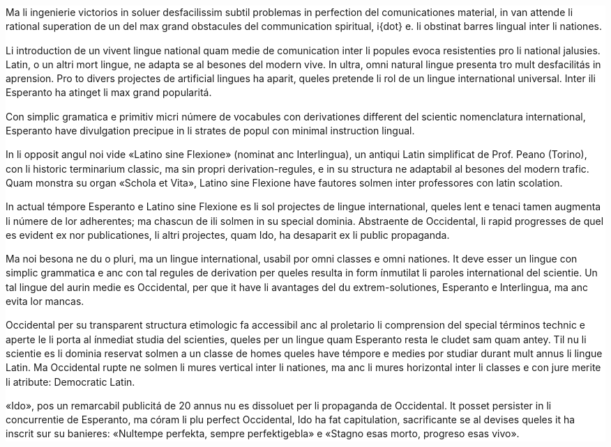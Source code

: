 Ma li ingenierie victorios in soluer desfacilissim subtil problemas in
perfection del comunicationes material, in van attende li rational
superation de un del max grand obstacules del communication spiritual,
i{dot} e. li obstinat barres lingual inter li nationes.

Li introduction de un vivent lingue national quam medie de comunication
inter li popules evoca resistenties pro li national jalusies. Latin, o
un altri mort lingue, ne adapta se al besones del modern vive. In ultra,
omni natural lingue presenta tro mult desfacilitás in aprension. Pro to
divers projectes de artificial lingues ha aparit, queles pretende li rol
de un lingue international universal. Inter ili Esperanto ha atinget
li max grand popularitá.

Con simplic gramatica e primitiv micri númere de vocabules con
derivationes different del scientic nomenclatura international,
Esperanto have divulgation precipue in li strates de popul con minimal
instruction lingual.

In li opposit angul noi vide «Latino sine Flexione» (nominat anc 
Interlingua), un antiqui Latin simplificat de Prof. Peano (Torino), con
li historic terminarium classic, ma sin propri derivation-regules, e in
su structura ne adaptabil al besones del modern trafic. Quam monstra su
organ «Schola et Vita», Latino sine Flexione have fautores solmen inter professores con
latin scolation.

In actual témpore Esperanto e Latino sine Flexione es li sol projectes de lingue
international, queles lent e tenaci tamen augmenta li númere de lor
adherentes; ma chascun de ili solmen in su special dominia. Abstraente
de Occidental, li rapid progresses de quel es evident ex nor
publicationes, li altri projectes, quam Ido, ha desaparit ex li public
propaganda.




Ma noi besona ne du o pluri, ma un lingue international, usabil por omni
classes e omni nationes. It deve esser un
lingue con simplic grammatica e anc con tal regules de derivation per
queles resulta in form ínmutilat li paroles international del scientie.
Un tal lingue del aurin medie es Occidental, per que it have li
avantages del du extrem-solutiones, Esperanto e Interlingua, ma anc
evita lor mancas.

Occidental per su transparent structura etimologic fa accessibil anc al
proletario li comprension del special términos technic e aperte le li
porta al ínmediat studia del scienties, queles per un lingue quam
Esperanto resta le cludet sam quam antey. Til nu li scientie es li
dominia reservat solmen a un classe de homes queles have témpore e
medies por studiar durant mult annus li lingue Latin. Ma Occidental
rupte ne solmen li mures vertical inter li nationes, ma anc li mures
horizontal inter li classes e con jure merite li atribute: Democratic
Latin.

«Ido», pos un remarcabil publicitá de 20 annus nu es dissoluet per li
propaganda de Occidental. It posset persister in li concurrentie de
Esperanto, ma córam li plu perfect Occidental, Ido ha fat capitulation,
sacrificante se al devises queles it ha inscrit sur su banieres:
«Nultempe perfekta, sempre perfektigebla» e «Stagno esas morto, progreso
esas vivo».
